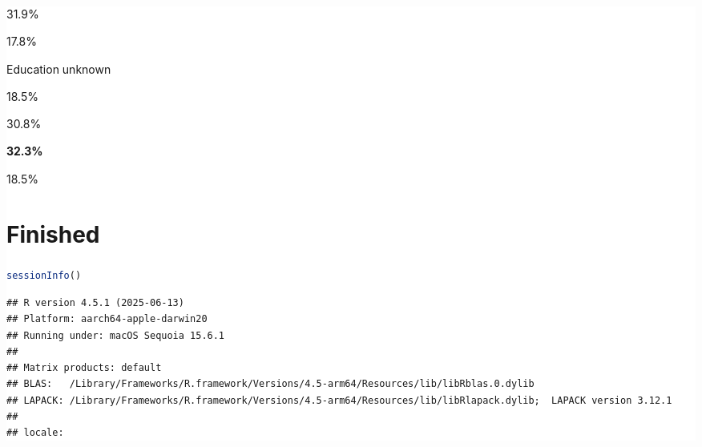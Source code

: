 <td style="text-align:right;">

<span style="     ">31.9%</span>
</td>

<td style="text-align:right;">

<span style="     ">17.8%</span>
</td>

</tr>

<tr>

<td style="text-align:left;">

Education unknown
</td>

<td style="text-align:right;">

<span style="     ">18.5%</span>
</td>

<td style="text-align:right;">

<span style="     ">30.8%</span>
</td>

<td style="text-align:right;">

<span style=" font-weight: bold;    ">32.3%</span>
</td>

<td style="text-align:right;">

<span style="     ">18.5%</span>
</td>

</tr>

</tbody>

</table>

# Finished

``` r
sessionInfo()
```

    ## R version 4.5.1 (2025-06-13)
    ## Platform: aarch64-apple-darwin20
    ## Running under: macOS Sequoia 15.6.1
    ## 
    ## Matrix products: default
    ## BLAS:   /Library/Frameworks/R.framework/Versions/4.5-arm64/Resources/lib/libRblas.0.dylib 
    ## LAPACK: /Library/Frameworks/R.framework/Versions/4.5-arm64/Resources/lib/libRlapack.dylib;  LAPACK version 3.12.1
    ## 
    ## locale: